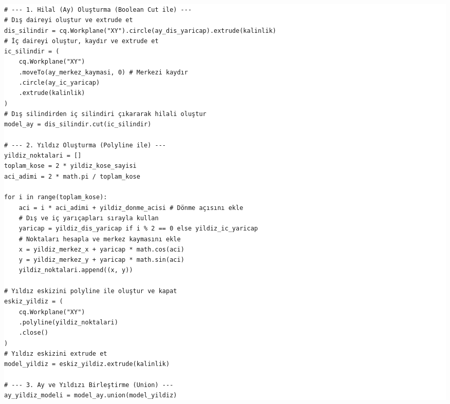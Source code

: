     # --- 1. Hilal (Ay) Oluşturma (Boolean Cut ile) ---
    # Dış daireyi oluştur ve extrude et
    dis_silindir = cq.Workplane("XY").circle(ay_dis_yaricap).extrude(kalinlik)
    # İç daireyi oluştur, kaydır ve extrude et
    ic_silindir = (
        cq.Workplane("XY")
        .moveTo(ay_merkez_kaymasi, 0) # Merkezi kaydır
        .circle(ay_ic_yaricap)
        .extrude(kalinlik)
    )
    # Dış silindirden iç silindiri çıkararak hilali oluştur
    model_ay = dis_silindir.cut(ic_silindir)

    # --- 2. Yıldız Oluşturma (Polyline ile) ---
    yildiz_noktalari = []
    toplam_kose = 2 * yildiz_kose_sayisi
    aci_adimi = 2 * math.pi / toplam_kose

    for i in range(toplam_kose):
        aci = i * aci_adimi + yildiz_donme_acisi # Dönme açısını ekle
        # Dış ve iç yarıçapları sırayla kullan
        yaricap = yildiz_dis_yaricap if i % 2 == 0 else yildiz_ic_yaricap
        # Noktaları hesapla ve merkez kaymasını ekle
        x = yildiz_merkez_x + yaricap * math.cos(aci)
        y = yildiz_merkez_y + yaricap * math.sin(aci)
        yildiz_noktalari.append((x, y))

    # Yıldız eskizini polyline ile oluştur ve kapat
    eskiz_yildiz = (
        cq.Workplane("XY")
        .polyline(yildiz_noktalari)
        .close()
    )
    # Yıldız eskizini extrude et
    model_yildiz = eskiz_yildiz.extrude(kalinlik)

    # --- 3. Ay ve Yıldızı Birleştirme (Union) ---
    ay_yildiz_modeli = model_ay.union(model_yildiz)
